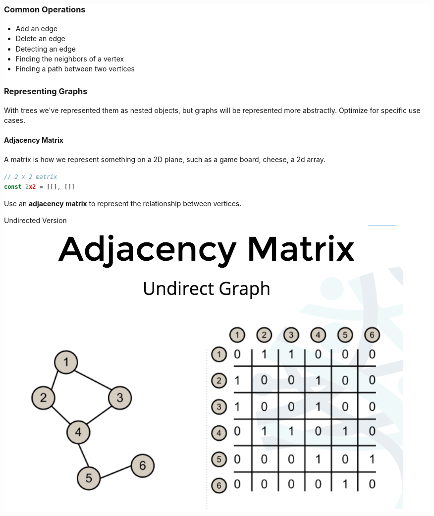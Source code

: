 ### Common Operations

* Add an edge
* Delete an edge
* Detecting an edge
* Finding the neighbors of a vertex
* Finding a path between two vertices

### Representing Graphs

With trees we've represented them as nested objects, but graphs will be represented more abstractly. Optimize for specific use cases. 

#### Adjacency Matrix

A matrix is how we represent something on a 2D plane, such as a game board, cheese, a 2d array.

```js
// 2 x 2 matrix
const 2x2 = [[], []]
```

Use an **adjacency matrix** to represent the relationship between vertices.

Undirected Version
![](./adj_matrix1.png)
